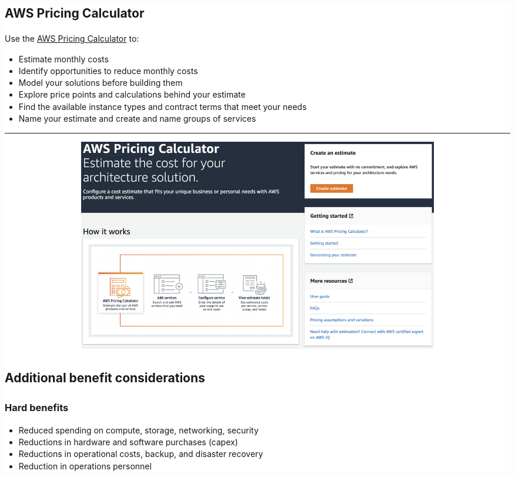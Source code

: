 
## AWS Pricing Calculator

Use the [AWS Pricing Calculator](https://calculator.aws/#/) to:
- Estimate monthly costs
- Identify opportunities to reduce monthly costs
- Model your solutions before building them
- Explore price points and calculations behind your estimate
- Find the available instance types and contract terms that meet your needs
- Name your estimate and create and name groups of services

---

<p style="text-align: center">
  <img  src="Media/AWS-Pricing-Calculator.png" width="600" alt="AWS Pricing Calculator">
</p>

## Additional benefit considerations

### Hard benefits
- Reduced spending on compute, storage, networking, security
- Reductions in hardware and software purchases (capex)
- Reductions in operational costs, backup, and disaster recovery
- Reduction in operations personnel

